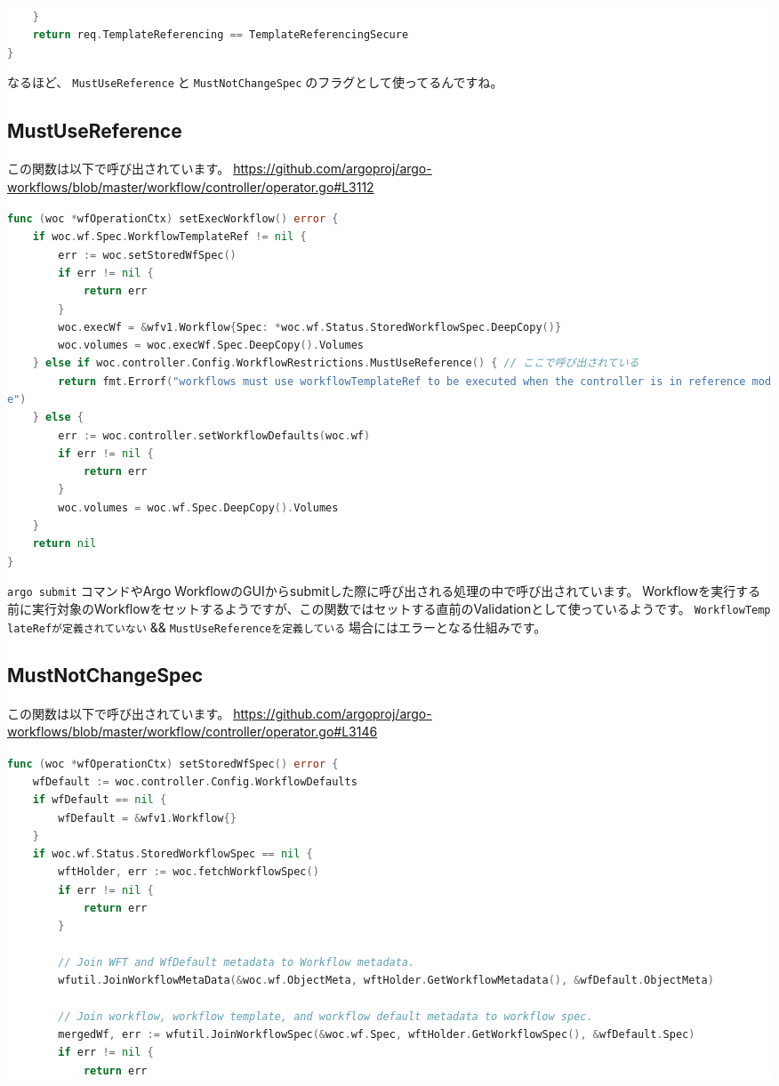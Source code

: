 ```go
	}
	return req.TemplateReferencing == TemplateReferencingSecure
}
```

なるほど、 `MustUseReference` と `MustNotChangeSpec` のフラグとして使ってるんですね。

## MustUseReference
この関数は以下で呼び出されています。
https://github.com/argoproj/argo-workflows/blob/master/workflow/controller/operator.go#L3112

```go
func (woc *wfOperationCtx) setExecWorkflow() error {
	if woc.wf.Spec.WorkflowTemplateRef != nil {
		err := woc.setStoredWfSpec()
		if err != nil {
			return err
		}
		woc.execWf = &wfv1.Workflow{Spec: *woc.wf.Status.StoredWorkflowSpec.DeepCopy()}
		woc.volumes = woc.execWf.Spec.DeepCopy().Volumes
	} else if woc.controller.Config.WorkflowRestrictions.MustUseReference() { // ここで呼び出されている
		return fmt.Errorf("workflows must use workflowTemplateRef to be executed when the controller is in reference mode")
	} else {
		err := woc.controller.setWorkflowDefaults(woc.wf)
		if err != nil {
			return err
		}
		woc.volumes = woc.wf.Spec.DeepCopy().Volumes
	}
	return nil
}
```

`argo submit` コマンドやArgo WorkflowのGUIからsubmitした際に呼び出される処理の中で呼び出されています。
Workflowを実行する前に実行対象のWorkflowをセットするようですが、この関数ではセットする直前のValidationとして使っているようです。
`WorkflowTemplateRefが定義されていない` && `MustUseReferenceを定義している` 場合にはエラーとなる仕組みです。


## MustNotChangeSpec
この関数は以下で呼び出されています。
https://github.com/argoproj/argo-workflows/blob/master/workflow/controller/operator.go#L3146

```go
func (woc *wfOperationCtx) setStoredWfSpec() error {
	wfDefault := woc.controller.Config.WorkflowDefaults
	if wfDefault == nil {
		wfDefault = &wfv1.Workflow{}
	}
	if woc.wf.Status.StoredWorkflowSpec == nil {
		wftHolder, err := woc.fetchWorkflowSpec()
		if err != nil {
			return err
		}

		// Join WFT and WfDefault metadata to Workflow metadata.
		wfutil.JoinWorkflowMetaData(&woc.wf.ObjectMeta, wftHolder.GetWorkflowMetadata(), &wfDefault.ObjectMeta)

		// Join workflow, workflow template, and workflow default metadata to workflow spec.
		mergedWf, err := wfutil.JoinWorkflowSpec(&woc.wf.Spec, wftHolder.GetWorkflowSpec(), &wfDefault.Spec)
		if err != nil {
			return err
```